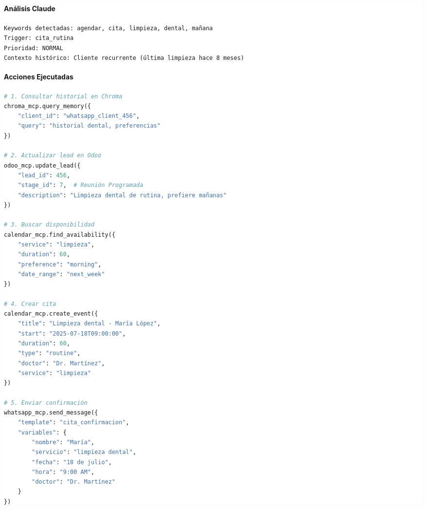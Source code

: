 #### **Análisis Claude**
```
Keywords detectadas: agendar, cita, limpieza, dental, mañana
Trigger: cita_rutina
Prioridad: NORMAL
Contexto histórico: Cliente recurrente (última limpieza hace 8 meses)
```

#### **Acciones Ejecutadas**
```python
# 1. Consultar historial en Chroma
chroma_mcp.query_memory({
    "client_id": "whatsapp_client_456",
    "query": "historial dental, preferencias"
})

# 2. Actualizar lead en Odoo
odoo_mcp.update_lead({
    "lead_id": 456,
    "stage_id": 7,  # Reunión Programada
    "description": "Limpieza dental de rutina, prefiere mañanas"
})

# 3. Buscar disponibilidad
calendar_mcp.find_availability({
    "service": "limpieza",
    "duration": 60,
    "preference": "morning",
    "date_range": "next_week"
})

# 4. Crear cita
calendar_mcp.create_event({
    "title": "Limpieza dental - María López",
    "start": "2025-07-18T09:00:00",
    "duration": 60,
    "type": "routine",
    "doctor": "Dr. Martínez",
    "service": "limpieza"
})

# 5. Enviar confirmación
whatsapp_mcp.send_message({
    "template": "cita_confirmacion",
    "variables": {
        "nombre": "María",
        "servicio": "limpieza dental",
        "fecha": "18 de julio",
        "hora": "9:00 AM",
        "doctor": "Dr. Martínez"
    }
})
```
